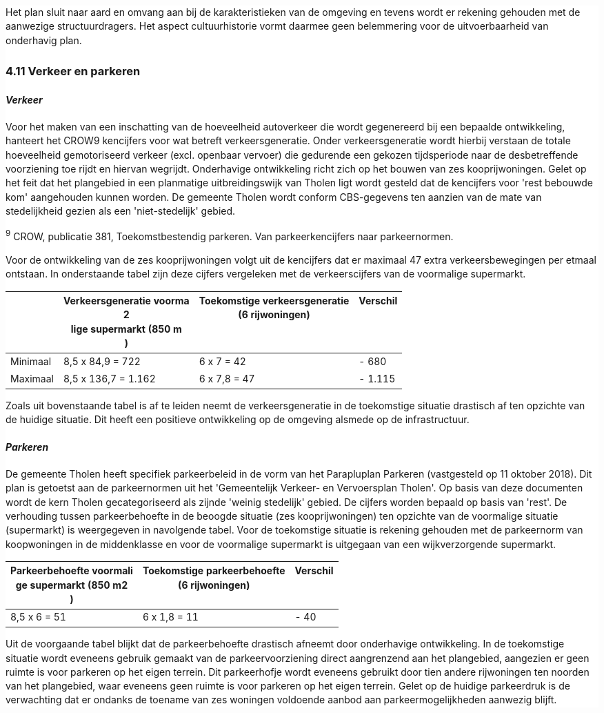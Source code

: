 Het plan sluit naar aard en omvang aan bij de karakteristieken van de omgeving en tevens wordt er rekening gehouden met de aanwezige structuurdragers. Het aspect cultuurhistorie vormt daarmee geen belemmering voor de uitvoerbaarheid van onderhavig plan.

### **4.11 Verkeer en parkeren**

#### *Verkeer*

Voor het maken van een inschatting van de hoeveelheid autoverkeer die wordt gegenereerd bij een bepaalde ontwikkeling, hanteert het CROW9 kencijfers voor wat betreft verkeersgeneratie. Onder verkeersgeneratie wordt hierbij verstaan de totale hoeveelheid gemotoriseerd verkeer (excl. openbaar vervoer) die gedurende een gekozen tijdsperiode naar de desbetreffende voorziening toe rijdt en hiervan wegrijdt. Onderhavige ontwikkeling richt zich op het bouwen van zes kooprijwoningen. Gelet op het feit dat het plangebied in een planmatige uitbreidingswijk van Tholen ligt wordt gesteld dat de kencijfers voor 'rest bebouwde kom' aangehouden kunnen worden. De gemeente Tholen wordt conform CBS-gegevens ten aanzien van de mate van stedelijkheid gezien als een 'niet-stedelijk' gebied.

<sup>9</sup> CROW, publicatie 381, Toekomstbestendig parkeren. Van parkeerkencijfers naar parkeernormen.

Voor de ontwikkeling van de zes kooprijwoningen volgt uit de kencijfers dat er maximaal 47 extra verkeersbewegingen per etmaal ontstaan. In onderstaande tabel zijn deze cijfers vergeleken met de verkeerscijfers van de voormalige supermarkt.

|          | Verkeersgeneratie voorma<br>2<br>lige supermarkt (850 m<br>) | Toekomstige verkeersgeneratie<br>(6 rijwoningen) | Verschil |
|----------|--------------------------------------------------------------|--------------------------------------------------|----------|
| Minimaal | 8,5 x 84,9 = 722                                             | 6 x 7 = 42                                       | - 680    |
| Maximaal | 8,5 x 136,7 = 1.162                                          | 6 x 7,8 = 47                                     | - 1.115  |

Zoals uit bovenstaande tabel is af te leiden neemt de verkeersgeneratie in de toekomstige situatie drastisch af ten opzichte van de huidige situatie. Dit heeft een positieve ontwikkeling op de omgeving alsmede op de infrastructuur.

#### *Parkeren*

De gemeente Tholen heeft specifiek parkeerbeleid in de vorm van het Parapluplan Parkeren (vastgesteld op 11 oktober 2018). Dit plan is getoetst aan de parkeernormen uit het 'Gemeentelijk Verkeer- en Vervoersplan Tholen'. Op basis van deze documenten wordt de kern Tholen gecategoriseerd als zijnde 'weinig stedelijk' gebied. De cijfers worden bepaald op basis van 'rest'. De verhouding tussen parkeerbehoefte in de beoogde situatie (zes kooprijwoningen) ten opzichte van de voormalige situatie (supermarkt) is weergegeven in navolgende tabel. Voor de toekomstige situatie is rekening gehouden met de parkeernorm van koopwoningen in de middenklasse en voor de voormalige supermarkt is uitgegaan van een wijkverzorgende supermarkt.

| Parkeerbehoefte voormali<br>ge supermarkt (850 m2<br>) | Toekomstige parkeerbehoefte<br>(6 rijwoningen) | Verschil |
|--------------------------------------------------------|------------------------------------------------|----------|
| 8,5 x 6 = 51                                           | 6 x 1,8 = 11                                   | - 40     |

Uit de voorgaande tabel blijkt dat de parkeerbehoefte drastisch afneemt door onderhavige ontwikkeling. In de toekomstige situatie wordt eveneens gebruik gemaakt van de parkeervoorziening direct aangrenzend aan het plangebied, aangezien er geen ruimte is voor parkeren op het eigen terrein. Dit parkeerhofje wordt eveneens gebruikt door tien andere rijwoningen ten noorden van het plangebied, waar eveneens geen ruimte is voor parkeren op het eigen terrein. Gelet op de huidige parkeerdruk is de verwachting dat er ondanks de toename van zes woningen voldoende aanbod aan parkeermogelijkheden aanwezig blijft.

